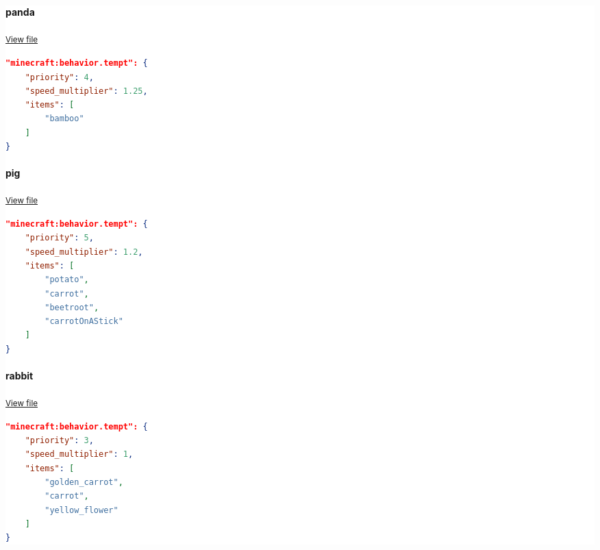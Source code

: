 #### panda

<small>[View file](https://github.com/bedrock-dot-dev/packs/tree/master/stable/behavior/entities/panda.json)</small>

<CodeHeader></CodeHeader>

```json
"minecraft:behavior.tempt": {
    "priority": 4,
    "speed_multiplier": 1.25,
    "items": [
        "bamboo"
    ]
}
```

#### pig

<small>[View file](https://github.com/bedrock-dot-dev/packs/tree/master/stable/behavior/entities/pig.json)</small>

<CodeHeader></CodeHeader>

```json
"minecraft:behavior.tempt": {
    "priority": 5,
    "speed_multiplier": 1.2,
    "items": [
        "potato",
        "carrot",
        "beetroot",
        "carrotOnAStick"
    ]
}
```

#### rabbit

<small>[View file](https://github.com/bedrock-dot-dev/packs/tree/master/stable/behavior/entities/rabbit.json)</small>

<CodeHeader></CodeHeader>

```json
"minecraft:behavior.tempt": {
    "priority": 3,
    "speed_multiplier": 1,
    "items": [
        "golden_carrot",
        "carrot",
        "yellow_flower"
    ]
}
```
